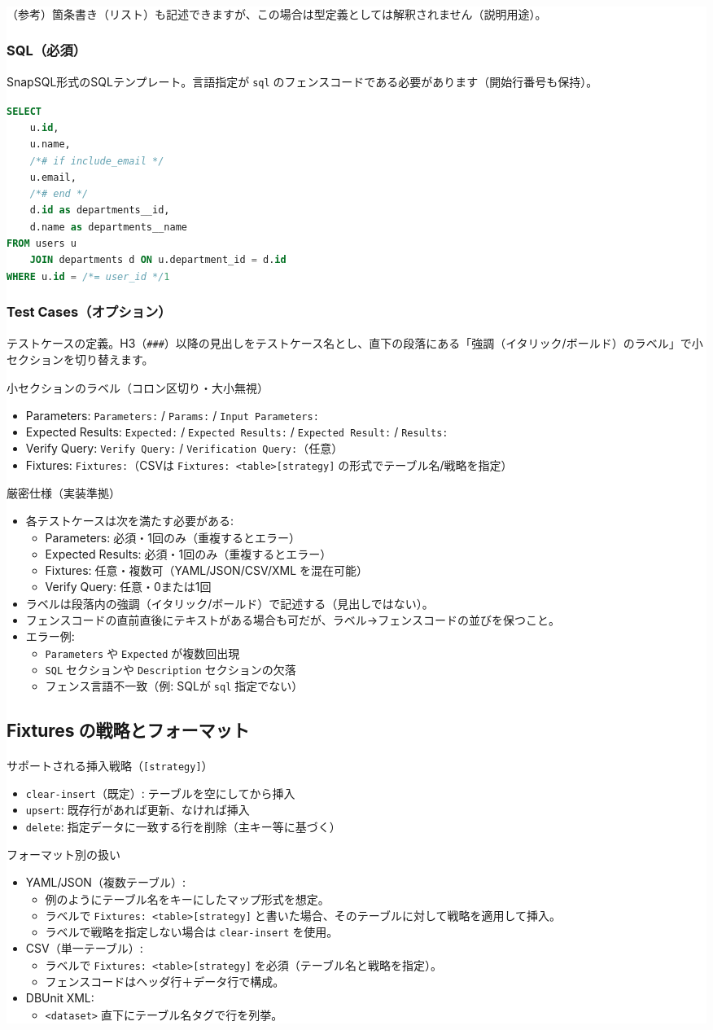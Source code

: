（参考）箇条書き（リスト）も記述できますが、この場合は型定義としては解釈されません（説明用途）。

### SQL（必須）

SnapSQL形式のSQLテンプレート。言語指定が `sql` のフェンスコードである必要があります（開始行番号も保持）。

```sql
SELECT 
    u.id,
    u.name,
    /*# if include_email */
    u.email,
    /*# end */
    d.id as departments__id,
    d.name as departments__name
FROM users u
    JOIN departments d ON u.department_id = d.id
WHERE u.id = /*= user_id */1
```

### Test Cases（オプション）

テストケースの定義。H3（`###`）以降の見出しをテストケース名とし、直下の段落にある「強調（イタリック/ボールド）のラベル」で小セクションを切り替えます。

小セクションのラベル（コロン区切り・大小無視）
- Parameters: `Parameters:` / `Params:` / `Input Parameters:`
- Expected Results: `Expected:` / `Expected Results:` / `Expected Result:` / `Results:`
- Verify Query: `Verify Query:` / `Verification Query:`（任意）
- Fixtures: `Fixtures:`（CSVは `Fixtures: <table>[strategy]` の形式でテーブル名/戦略を指定）

厳密仕様（実装準拠）
- 各テストケースは次を満たす必要がある:
  - Parameters: 必須・1回のみ（重複するとエラー）
  - Expected Results: 必須・1回のみ（重複するとエラー）
  - Fixtures: 任意・複数可（YAML/JSON/CSV/XML を混在可能）
  - Verify Query: 任意・0または1回
- ラベルは段落内の強調（イタリック/ボールド）で記述する（見出しではない）。
- フェンスコードの直前直後にテキストがある場合も可だが、ラベル→フェンスコードの並びを保つこと。
- エラー例:
  - `Parameters` や `Expected` が複数回出現
  - `SQL` セクションや `Description` セクションの欠落
  - フェンス言語不一致（例: SQLが `sql` 指定でない）

## Fixtures の戦略とフォーマット

サポートされる挿入戦略（`[strategy]`）
- `clear-insert`（既定）: テーブルを空にしてから挿入
- `upsert`: 既存行があれば更新、なければ挿入
- `delete`: 指定データに一致する行を削除（主キー等に基づく）

フォーマット別の扱い
- YAML/JSON（複数テーブル）:
  - 例のようにテーブル名をキーにしたマップ形式を想定。
  - ラベルで `Fixtures: <table>[strategy]` と書いた場合、そのテーブルに対して戦略を適用して挿入。
  - ラベルで戦略を指定しない場合は `clear-insert` を使用。
- CSV（単一テーブル）:
  - ラベルで `Fixtures: <table>[strategy]` を必須（テーブル名と戦略を指定）。
  - フェンスコードはヘッダ行＋データ行で構成。
- DBUnit XML:
  - `<dataset>` 直下にテーブル名タグで行を列挙。
